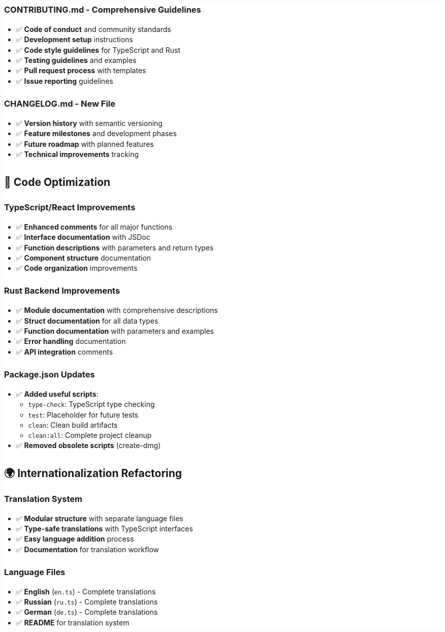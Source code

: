 ### **CONTRIBUTING.md** - Comprehensive Guidelines
- ✅ **Code of conduct** and community standards
- ✅ **Development setup** instructions
- ✅ **Code style guidelines** for TypeScript and Rust
- ✅ **Testing guidelines** and examples
- ✅ **Pull request process** with templates
- ✅ **Issue reporting** guidelines

### **CHANGELOG.md** - New File
- ✅ **Version history** with semantic versioning
- ✅ **Feature milestones** and development phases
- ✅ **Future roadmap** with planned features
- ✅ **Technical improvements** tracking

## 🔧 **Code Optimization**

### **TypeScript/React Improvements**
- ✅ **Enhanced comments** for all major functions
- ✅ **Interface documentation** with JSDoc
- ✅ **Function descriptions** with parameters and return types
- ✅ **Component structure** documentation
- ✅ **Code organization** improvements

### **Rust Backend Improvements**
- ✅ **Module documentation** with comprehensive descriptions
- ✅ **Struct documentation** for all data types
- ✅ **Function documentation** with parameters and examples
- ✅ **Error handling** documentation
- ✅ **API integration** comments

### **Package.json Updates**
- ✅ **Added useful scripts**:
  - `type-check`: TypeScript type checking
  - `test`: Placeholder for future tests
  - `clean`: Clean build artifacts
  - `clean:all`: Complete project cleanup
- ✅ **Removed obsolete scripts** (create-dmg)

## 🌍 **Internationalization Refactoring**

### **Translation System**
- ✅ **Modular structure** with separate language files
- ✅ **Type-safe translations** with TypeScript interfaces
- ✅ **Easy language addition** process
- ✅ **Documentation** for translation workflow

### **Language Files**
- ✅ **English** (`en.ts`) - Complete translations
- ✅ **Russian** (`ru.ts`) - Complete translations  
- ✅ **German** (`de.ts`) - Complete translations
- ✅ **README** for translation system
